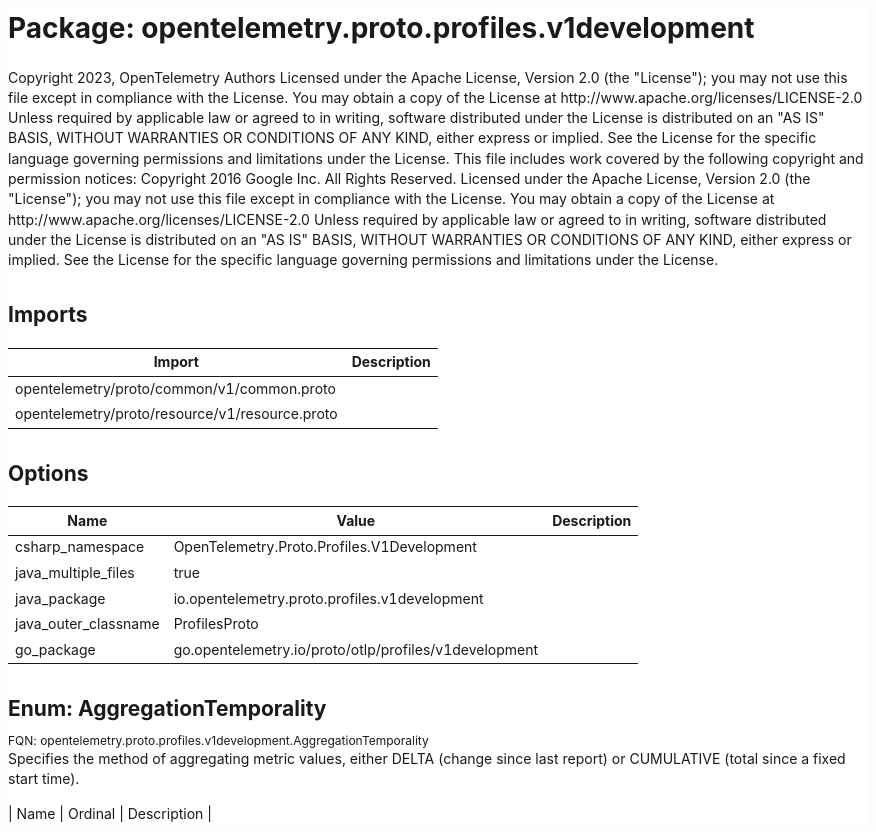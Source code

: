 # Package: opentelemetry.proto.profiles.v1development

<div class="comment"><span>Copyright 2023, OpenTelemetry Authors Licensed under the Apache License, Version 2.0 (the "License"); you may not use this file except in compliance with the License. You may obtain a copy of the License at http://www.apache.org/licenses/LICENSE-2.0 Unless required by applicable law or agreed to in writing, software distributed under the License is distributed on an "AS IS" BASIS, WITHOUT WARRANTIES OR CONDITIONS OF ANY KIND, either express or implied. See the License for the specific language governing permissions and limitations under the License. This file includes work covered by the following copyright and permission notices: Copyright 2016 Google Inc. All Rights Reserved. Licensed under the Apache License, Version 2.0 (the "License"); you may not use this file except in compliance with the License. You may obtain a copy of the License at http://www.apache.org/licenses/LICENSE-2.0 Unless required by applicable law or agreed to in writing, software distributed under the License is distributed on an "AS IS" BASIS, WITHOUT WARRANTIES OR CONDITIONS OF ANY KIND, either express or implied. See the License for the specific language governing permissions and limitations under the License.</span><br/></div>

## Imports

| Import                                         | Description |
|------------------------------------------------|-------------|
| opentelemetry/proto/common/v1/common.proto     |             |
| opentelemetry/proto/resource/v1/resource.proto |             |



## Options

| Name                 | Value                                                 | Description |
|----------------------|-------------------------------------------------------|-------------|
| csharp_namespace     | OpenTelemetry.Proto.Profiles.V1Development            |             |
| java_multiple_files  | true                                                  |             |
| java_package         | io.opentelemetry.proto.profiles.v1development         |             |
| java_outer_classname | ProfilesProto                                         |             |
| go_package           | go.opentelemetry.io/proto/otlp/profiles/v1development |             |



## Enum: AggregationTemporality
<div style="font-size: 12px; margin-top: -10px;" class="fqn">FQN: opentelemetry.proto.profiles.v1development.AggregationTemporality</div>

<div class="comment"><span>Specifies the method of aggregating metric values, either DELTA (change since last report) or CUMULATIVE (total since a fixed start time).</span><br/></div>

| Name                                | Ordinal | Description                                                                                                                                                                                                                                                                                                                                                                                                                                                                                                                                                                                                                                                                                                                                                                                                                                                                                                                                                                                                                                                                                                                                                                                                                                                                                                                                                                                                                                                                                                                                                                                                                                                                                                                                                                                      |